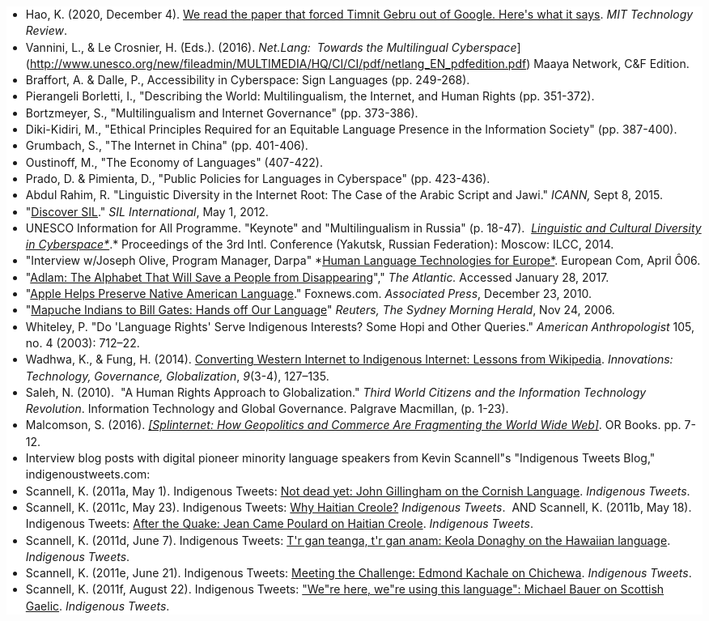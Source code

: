  - Hao, K. (2020, December 4). [We read the paper that forced Timnit Gebru out of Google. Here's what it says](https://www.technologyreview.com/2020/12/04/1013294/google-ai-ethics-research-paper-forced-out-timnit-gebru/). *MIT Technology Review*.
 - Vannini, L., & Le Crosnier, H. (Eds.). (2016). *Net.Lang:  Towards the Multilingual Cyberspace*](http://www.unesco.org/new/fileadmin/MULTIMEDIA/HQ/CI/CI/pdf/netlang_EN_pdfedition.pdf) Maaya Network, C&F Edition.
 - Braffort, A. & Dalle, P., Accessibility in Cyberspace: Sign Languages (pp. 249-268).
 - Pierangeli Borletti, I., "Describing the World: Multilingualism, the Internet, and Human Rights (pp. 351-372).
 - Bortzmeyer, S., "Multilingualism and Internet Governance" (pp. 373-386).
 - Diki-Kidiri, M., "Ethical Principles Required for an Equitable Language Presence in the Information Society" (pp. 387-400).
 - Grumbach, S., "The Internet in China" (pp. 401-406).
 - Oustinoff, M., "The Economy of Languages" (407-422).
 - Prado, D. & Pimienta, D., "Public Policies for Languages in Cyberspace" (pp. 423-436).
 - Abdul Rahim, R. "Linguistic Diversity in the Internet Root: The Case of the Arabic Script and Jawi." *ICANN,* Sept 8, 2015.
 - "[Discover SIL](https://www.sil.org/about/discover)." *SIL International*, May 1, 2012.
 - UNESCO Information for All Programme. "Keynote" and "Multilingualism in Russia" (p. 18-47).  *[Linguistic and Cultural Diversity in Cyberspace*](http://ifapcom.ru/files/2015/khanty/yak_mling_2015.pdf#page=62)*.* Proceedings of the 3rd Intl. Conference (Yakutsk, Russian Federation): Moscow: ILCC, 2014.
 - "Interview w/Joseph Olive, Program Manager, Darpa" *[Human Language Technologies for Europe*](http://cordis.europa.eu/documents/documentlibrary/90834371EN6.pdf). European Com, April Ô06.
 - "[Adlam: The Alphabet That Will Save a People from Disappearing](https://www.theatlantic.com/technology/archive/2016/11/the-alphabet-that-will-save-a-people-from-disappearing/506987/)"," *The Atlantic.* Accessed January 28, 2017.
 - "[Apple Helps Preserve Native American Language](http://www.foxnews.com/tech/2010/12/23/apple-preserve-cherokee-language.html)." Foxnews.com. *Associated Press*, December 23, 2010.
 - "[Mapuche Indians to Bill Gates: Hands off Our Language](http://www.smh.com.au/news/biztech/mapuche-indians-to-bill-gates-hands-off-our-language/2006/11/24/1163871586715.html)" *Reuters, The Sydney Morning Herald*, Nov 24, 2006.
 - Whiteley, P. "Do 'Language Rights' Serve Indigenous Interests? Some Hopi and Other Queries." *American Anthropologist* 105, no. 4 (2003): 712–22.
 - Wadhwa, K., & Fung, H. (2014). [Converting Western Internet to Indigenous Internet: Lessons from Wikipedia](https://doi.org/10.1162/inov_a_00224). *Innovations: Technology, Governance, Globalization*, *9*(3-4), 127–135. 
 - Saleh, N. (2010).  "A Human Rights Approach to Globalization." *Third World Citizens and the Information Technology Revolution*. Information Technology and Global Governance. Palgrave Macmillan, (p. 1-23).
 - Malcomson, S. (2016). [*[Splinternet: How Geopolitics and Commerce Are Fragmenting the World Wide Web]*](https://books.google.com.et/books?hl=en&lr=&id=vOF0CwAAQBAJ&oi=fnd&pg=PA7&dq=language+diversity+and+splinternet&ots=SGiboPCgN7&sig=_bWjlM_YDa53JFVm9JbAoUJgz5w&redir_esc=y#v=onepage&q&f=false). OR Books. pp. 7-12. 
 - Interview blog posts with digital pioneer minority language speakers from Kevin Scannell"s "Indigenous Tweets Blog," indigenoustweets.com:
 - Scannell, K. (2011a, May 1). Indigenous Tweets: [Not dead yet: John Gillingham on the Cornish Language](http://indigenoustweets.blogspot.com/2011/05/not-dead-yet-john-gillingham-on-cornish.html).
*Indigenous Tweets*.
 - Scannell, K. (2011c, May 23). Indigenous Tweets: [Why Haitian Creole?](http://indigenoustweets.blogspot.com/2011/05/why-haitian-creole.html) *Indigenous Tweets*.  AND Scannell, K. (2011b, May 18). Indigenous Tweets: [After the Quake: Jean Came Poulard on Haitian Creole](http://indigenoustweets.blogspot.com/2011/05/after-quake-jean-came-poulard-on.html). *Indigenous Tweets*.
 - Scannell, K. (2011d, June 7). Indigenous Tweets: [T'r gan teanga, t'r gan anam: Keola Donaghy on the Hawaiian language](http://indigenoustweets.blogspot.com/2011/06/tir-gan-teanga-tir-gan-anam-keola.html). *Indigenous Tweets*.
 - Scannell, K. (2011e, June 21). Indigenous Tweets: [Meeting the Challenge: Edmond Kachale on Chichewa](http://indigenoustweets.blogspot.com/2011/06/meeting-challenge-edmond-kachale-on.html). *Indigenous Tweets*.
 - Scannell, K. (2011f, August 22). Indigenous Tweets: ["We"re here, we"re using this language": Michael Bauer on Scottish Gaelic](http://indigenoustweets.blogspot.com/2011/05/were-here-were-using-this-language.html). *Indigenous Tweets*.
